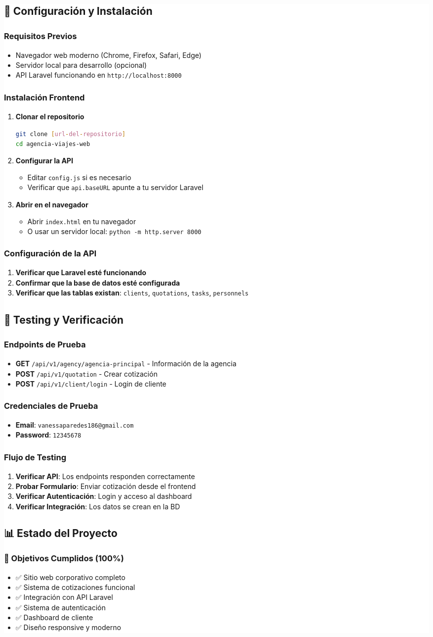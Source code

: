 ## 🔧 **Configuración y Instalación**

### **Requisitos Previos**
- Navegador web moderno (Chrome, Firefox, Safari, Edge)
- Servidor local para desarrollo (opcional)
- API Laravel funcionando en `http://localhost:8000`

### **Instalación Frontend**
1. **Clonar el repositorio**
   ```bash
   git clone [url-del-repositorio]
   cd agencia-viajes-web
   ```

2. **Configurar la API**
   - Editar `config.js` si es necesario
   - Verificar que `api.baseURL` apunte a tu servidor Laravel

3. **Abrir en el navegador**
   - Abrir `index.html` en tu navegador
   - O usar un servidor local: `python -m http.server 8000`

### **Configuración de la API**
1. **Verificar que Laravel esté funcionando**
2. **Confirmar que la base de datos esté configurada**
3. **Verificar que las tablas existan**: `clients`, `quotations`, `tasks`, `personnels`

## 🧪 **Testing y Verificación**

### **Endpoints de Prueba**
- **GET** `/api/v1/agency/agencia-principal` - Información de la agencia
- **POST** `/api/v1/quotation` - Crear cotización
- **POST** `/api/v1/client/login` - Login de cliente

### **Credenciales de Prueba**
- **Email**: `vanessaparedes186@gmail.com`
- **Password**: `12345678`

### **Flujo de Testing**
1. **Verificar API**: Los endpoints responden correctamente
2. **Probar Formulario**: Enviar cotización desde el frontend
3. **Verificar Autenticación**: Login y acceso al dashboard
4. **Verificar Integración**: Los datos se crean en la BD

## 📊 **Estado del Proyecto**

### **🎯 Objetivos Cumplidos (100%)**
- ✅ Sitio web corporativo completo
- ✅ Sistema de cotizaciones funcional
- ✅ Integración con API Laravel
- ✅ Sistema de autenticación
- ✅ Dashboard de cliente
- ✅ Diseño responsive y moderno
